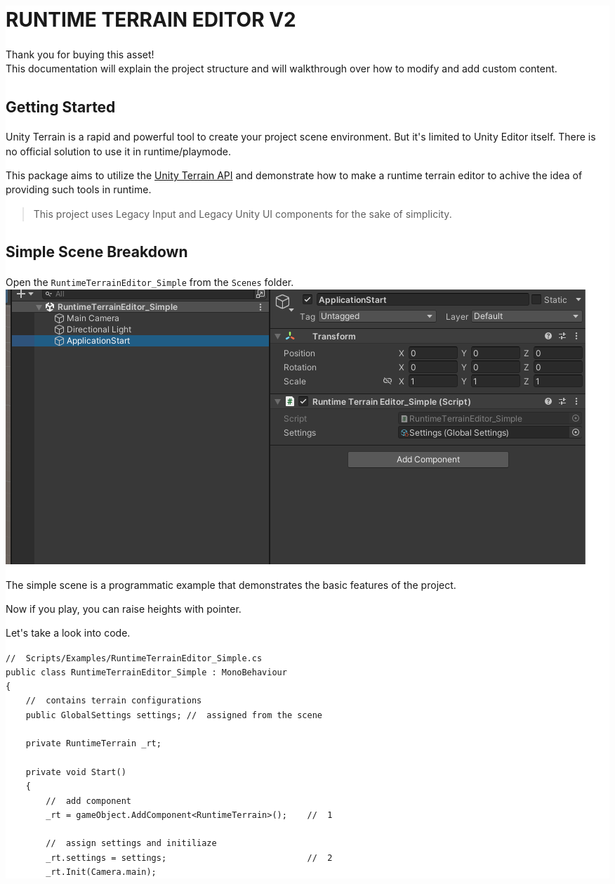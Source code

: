 # RUNTIME TERRAIN EDITOR V2

Thank you for buying this asset!  
This documentation will explain the project structure and will walkthrough over how to modify and add custom content.  


## Getting Started
Unity Terrain is a rapid and powerful tool to create your project scene environment. But it's limited to Unity Editor itself. There is no official solution to use it in runtime/playmode. 

This package aims to utilize the [Unity Terrain API](https://docs.unity3d.com/ScriptReference/Terrain.html) and demonstrate how to make a runtime terrain editor to achive the idea of providing such tools in runtime. 

> This project uses Legacy Input and Legacy Unity UI components for the sake of simplicity.

## Simple Scene Breakdown

Open the `RuntimeTerrainEditor_Simple` from the `Scenes` folder.  
![simple](Images/simple.png)

The simple scene is a programmatic example that demonstrates the basic features of the project.

Now if you play, you can raise heights with pointer.

Let's take a look into code.

```
//  Scripts/Examples/RuntimeTerrainEditor_Simple.cs
public class RuntimeTerrainEditor_Simple : MonoBehaviour
{
    //  contains terrain configurations
    public GlobalSettings settings; //  assigned from the scene

    private RuntimeTerrain _rt;

    private void Start()
    {
        //  add component
        _rt = gameObject.AddComponent<RuntimeTerrain>();    //  1
        
        //  assign settings and initiliaze
        _rt.settings = settings;                            //  2
        _rt.Init(Camera.main);
```